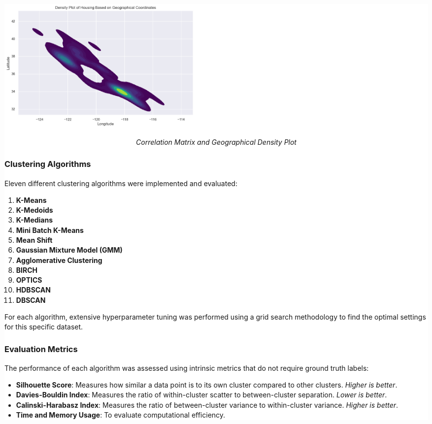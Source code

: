   <img src="https://raw.githubusercontent.com/zeynepcindemir/California-Housing-Data-Mining-Project/main/density.png" width="45%">
</p>
<p align="center"><i>Correlation Matrix and Geographical Density Plot</i></p>

### Clustering Algorithms
Eleven different clustering algorithms were implemented and evaluated:
1.  **K-Means**
2.  **K-Medoids**
3.  **K-Medians**
4.  **Mini Batch K-Means**
5.  **Mean Shift**
6.  **Gaussian Mixture Model (GMM)**
7.  **Agglomerative Clustering**
8.  **BIRCH**
9.  **OPTICS**
10. **HDBSCAN**
11. **DBSCAN**

For each algorithm, extensive hyperparameter tuning was performed using a grid search methodology to find the optimal settings for this specific dataset.

### Evaluation Metrics
The performance of each algorithm was assessed using intrinsic metrics that do not require ground truth labels:
- **Silhouette Score**: Measures how similar a data point is to its own cluster compared to other clusters. *Higher is better*.
- **Davies-Bouldin Index**: Measures the ratio of within-cluster scatter to between-cluster separation. *Lower is better*.
- **Calinski-Harabasz Index**: Measures the ratio of between-cluster variance to within-cluster variance. *Higher is better*.
- **Time and Memory Usage**: To evaluate computational efficiency.
